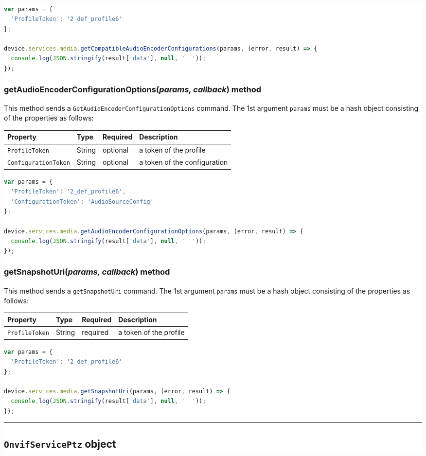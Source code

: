 ```JavaScript
var params = {
  'ProfileToken': '2_def_profile6'
};

device.services.media.getCompatibleAudioEncoderConfigurations(params, (error, result) => {
  console.log(JSON.stringify(result['data'], null, '  '));
});
```

### <a name="OnvifServiceMedia-getAudioEncoderConfigurationOptions-method">getAudioEncoderConfigurationOptions(*params, callback*) method</a>

This method sends a `GetAudioEncoderConfigurationOptions` command. The 1st argument `params` must be a hash object consisting of the properties as follows:

Property             | Type    | Required |Description
:--------------------|:--------|:---------|:----------
`ProfileToken`       | String  | optional | a token of the profile
`ConfigurationToken` | String  | optional | a token of the configuration

```JavaScript
var params = {
  'ProfileToken': '2_def_profile6',
  'ConfigurationToken': 'AudioSourceConfig'
};

device.services.media.getAudioEncoderConfigurationOptions(params, (error, result) => {
  console.log(JSON.stringify(result['data'], null, '  '));
});
```

### <a name="OnvifServiceMedia-getSnapshotUri-method">getSnapshotUri(*params, callback*) method</a>

This method sends a `getSnapshotUri` command. The 1st argument `params` must be a hash object consisting of the properties as follows:

Property             | Type    | Required |Description
:--------------------|:--------|:---------|:----------
`ProfileToken`       | String  | required | a token of the profile

```JavaScript
var params = {
  'ProfileToken': '2_def_profile6'
};

device.services.media.getSnapshotUri(params, (error, result) => {
  console.log(JSON.stringify(result['data'], null, '  '));
});
```

---------------------------------------
## <a name="OnvifServicePtz-object">`OnvifServicePtz` object</a>
